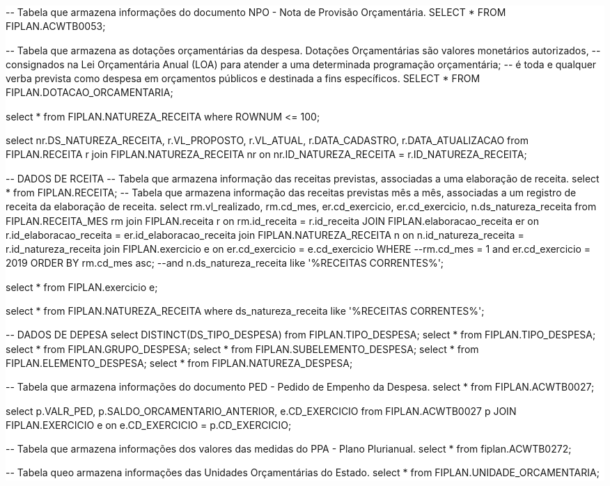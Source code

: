 -- Tabela que armazena informações do documento NPO - Nota de Provisão Orçamentária.
SELECT * FROM FIPLAN.ACWTB0053;

-- Tabela que armazena as dotações orçamentárias da despesa. Dotações Orçamentárias são valores monetários autorizados, 
-- consignados na Lei Orçamentária Anual (LOA) para atender a uma determinada programação orçamentária;
-- é toda e qualquer verba prevista como despesa em orçamentos públicos e destinada a fins específicos.
SELECT * FROM FIPLAN.DOTACAO_ORCAMENTARIA;

select * from FIPLAN.NATUREZA_RECEITA where ROWNUM <= 100;

select nr.DS_NATUREZA_RECEITA, r.VL_PROPOSTO, r.VL_ATUAL, r.DATA_CADASTRO, r.DATA_ATUALIZACAO from FIPLAN.RECEITA r
join FIPLAN.NATUREZA_RECEITA nr on nr.ID_NATUREZA_RECEITA = r.ID_NATUREZA_RECEITA;

-- DADOS DE RCEITA
-- Tabela que armazena informação das receitas previstas, associadas a uma elaboração de receita.
select * from FIPLAN.RECEITA;
-- Tabela que armazena informação das receitas previstas mês a mês, associadas a um registro de receita da elaboração de receita.
select rm.vl_realizado, rm.cd_mes, er.cd_exercicio, er.cd_exercicio, n.ds_natureza_receita from FIPLAN.RECEITA_MES rm 
join FIPLAN.receita r on rm.id_receita = r.id_receita
JOIN FIPLAN.elaboracao_receita er on r.id_elaboracao_receita = er.id_elaboracao_receita
join FIPLAN.NATUREZA_RECEITA n on n.id_natureza_receita = r.id_natureza_receita
join FIPLAN.exercicio e on er.cd_exercicio = e.cd_exercicio
WHERE 
--rm.cd_mes = 1 and 
er.cd_exercicio = 2019 ORDER BY rm.cd_mes asc;
--and n.ds_natureza_receita like '%RECEITAS CORRENTES%';

select * from FIPLAN.exercicio e;

select * from FIPLAN.NATUREZA_RECEITA where ds_natureza_receita like '%RECEITAS CORRENTES%';

-- DADOS DE DEPESA
select DISTINCT(DS_TIPO_DESPESA) from FIPLAN.TIPO_DESPESA;
select * from FIPLAN.TIPO_DESPESA;
select * from FIPLAN.GRUPO_DESPESA;
select * from FIPLAN.SUBELEMENTO_DESPESA;
select * from FIPLAN.ELEMENTO_DESPESA;
select * from FIPLAN.NATUREZA_DESPESA;

-- Tabela que armazena informações do documento PED - Pedido de Empenho da Despesa.
select * from FIPLAN.ACWTB0027;

select p.VALR_PED, p.SALDO_ORCAMENTARIO_ANTERIOR, e.CD_EXERCICIO from FIPLAN.ACWTB0027 p
JOIN FIPLAN.EXERCICIO e on e.CD_EXERCICIO = p.CD_EXERCICIO;


-- Tabela que armazena informações dos valores das medidas do PPA - Plano Plurianual.
select * from fiplan.ACWTB0272;

-- Tabela queo armazena informações das Unidades Orçamentárias do Estado.
select * from FIPLAN.UNIDADE_ORCAMENTARIA;
